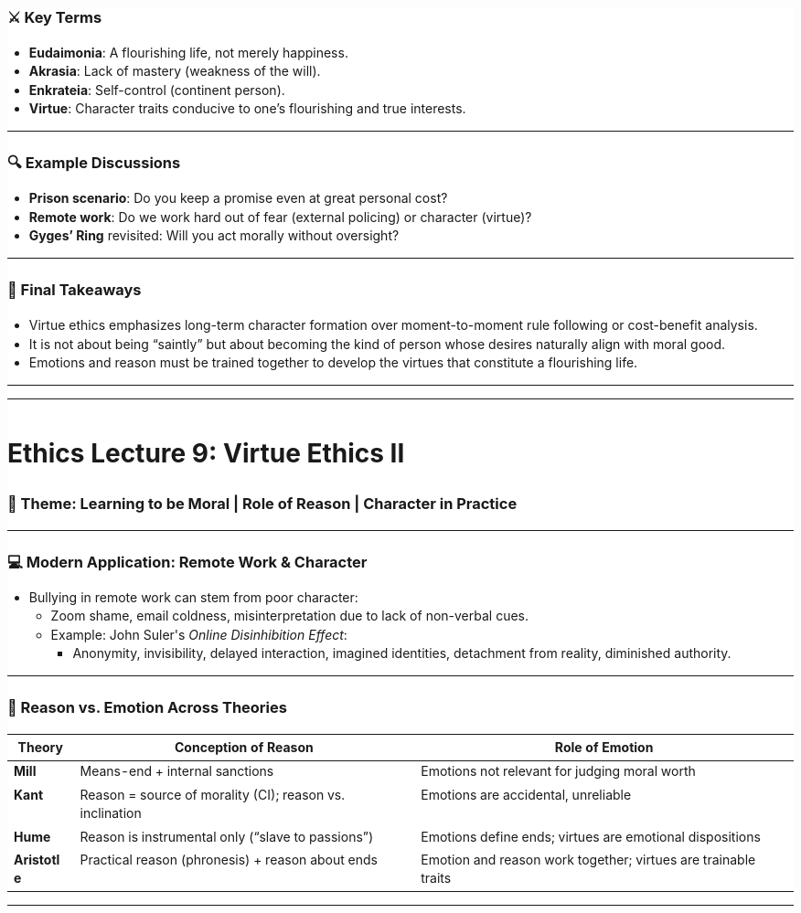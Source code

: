 
### ⚔️ **Key Terms**
- **Eudaimonia**: A flourishing life, not merely happiness.
- **Akrasia**: Lack of mastery (weakness of the will).
- **Enkrateia**: Self-control (continent person).
- **Virtue**: Character traits conducive to one’s flourishing and true interests.

---

### 🔍 **Example Discussions**
- **Prison scenario**: Do you keep a promise even at great personal cost?
- **Remote work**: Do we work hard out of fear (external policing) or character (virtue)?
- **Gyges’ Ring** revisited: Will you act morally without oversight?

---

### 🧠 Final Takeaways
- Virtue ethics emphasizes long-term character formation over moment-to-moment rule following or cost-benefit analysis.
- It is not about being “saintly” but about becoming the kind of person whose desires naturally align with moral good.
- Emotions and reason must be trained together to develop the virtues that constitute a flourishing life.

---
---

# Ethics Lecture 9: Virtue Ethics II

### 🌟 Theme: Learning to be Moral | Role of Reason | Character in Practice

---

### 💻 Modern Application: Remote Work & Character
- Bullying in remote work can stem from poor character:
  - Zoom shame, email coldness, misinterpretation due to lack of non-verbal cues.
  - Example: John Suler's *Online Disinhibition Effect*:
    - Anonymity, invisibility, delayed interaction, imagined identities, detachment from reality, diminished authority.

---

### 🧠 Reason vs. Emotion Across Theories

| Theory        | Conception of Reason | Role of Emotion |
|---------------|----------------------|------------------|
| **Mill**      | Means-end + internal sanctions | Emotions not relevant for judging moral worth |
| **Kant**      | Reason = source of morality (CI); reason vs. inclination | Emotions are accidental, unreliable |
| **Hume**      | Reason is instrumental only (“slave to passions”) | Emotions define ends; virtues are emotional dispositions |
| **Aristotle** | Practical reason (phronesis) + reason about ends | Emotion and reason work together; virtues are trainable traits |

---